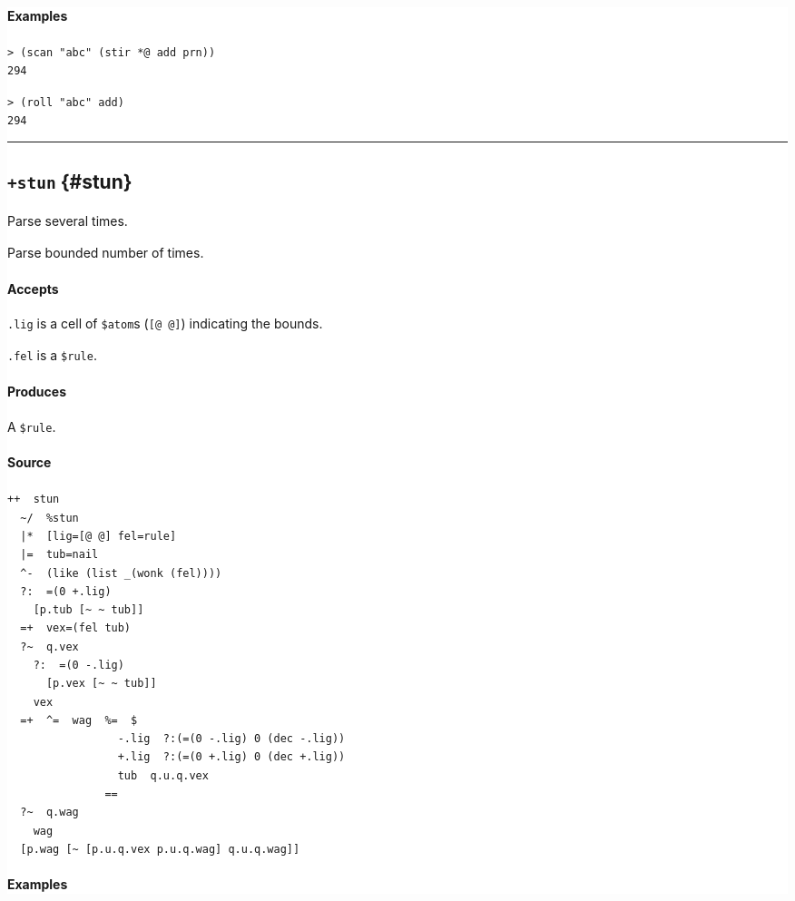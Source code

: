 #### Examples

```
> (scan "abc" (stir *@ add prn))
294
```

```
> (roll "abc" add)
294
```

---

## `+stun` {#stun}

Parse several times.

Parse bounded number of times.

#### Accepts

`.lig` is a cell of `$atom`s (`[@ @]`) indicating the bounds.

`.fel` is a `$rule`.

#### Produces

A `$rule`.

#### Source

```hoon
++  stun
  ~/  %stun
  |*  [lig=[@ @] fel=rule]
  |=  tub=nail
  ^-  (like (list _(wonk (fel))))
  ?:  =(0 +.lig)
    [p.tub [~ ~ tub]]
  =+  vex=(fel tub)
  ?~  q.vex
    ?:  =(0 -.lig)
      [p.vex [~ ~ tub]]
    vex
  =+  ^=  wag  %=  $
                 -.lig  ?:(=(0 -.lig) 0 (dec -.lig))
                 +.lig  ?:(=(0 +.lig) 0 (dec +.lig))
                 tub  q.u.q.vex
               ==
  ?~  q.wag
    wag
  [p.wag [~ [p.u.q.vex p.u.q.wag] q.u.q.wag]]
```

#### Examples
